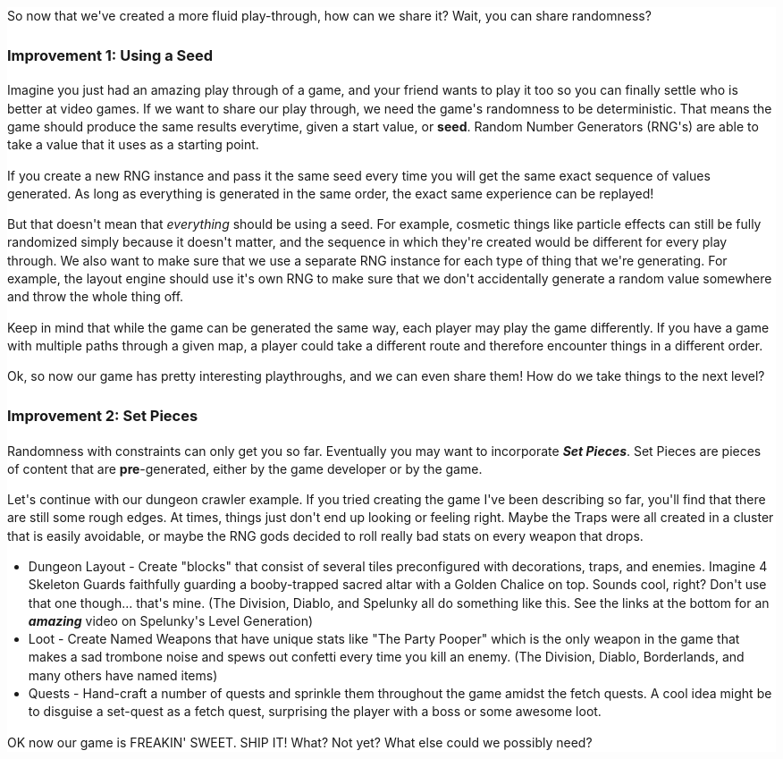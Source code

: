 So now that we've created a more fluid play-through, how can we share it?  Wait, you can share randomness?


### Improvement 1: Using a Seed

Imagine you just had an amazing play through of a game, and your friend wants to play it too so you can finally settle who is better at video games.  If we want to share our play through, we need the game's randomness to be deterministic.  That means the game should produce the same results everytime, given a start value, or **seed**.  Random Number Generators (RNG's) are able to take a value that it uses as a starting point.

If you create a new RNG instance and pass it the same seed every time you will get the same exact sequence of values generated.  As long as everything is generated in the same order, the exact same experience can be replayed!

But that doesn't mean that *everything* should be using a seed.  For example, cosmetic things like particle effects can still be fully randomized simply because it doesn't matter, and the sequence in which they're created would be different for every play through.  We also want to make sure that we use a separate RNG instance for each type of thing that we're generating.  For example, the layout engine should use it's own RNG to make sure that we don't accidentally generate a random value somewhere and throw the whole thing off.

Keep in mind that while the game can be generated the same way, each player may play the game differently.  If you have a game with multiple paths through a given map, a player could take a different route and therefore encounter things in a different order.

Ok, so now our game has pretty interesting playthroughs, and we can even share them!  How do we take things to the next level?


### Improvement 2: Set Pieces

Randomness with constraints can only get you so far.  Eventually you may want to incorporate ***Set Pieces***.  Set Pieces are pieces of content that are **pre**-generated, either by the game developer or by the game.

Let's continue with our dungeon crawler example.  If you tried creating the game I've been describing so far, you'll find that there are still some rough edges.  At times, things just don't end up looking or feeling right.  Maybe the Traps were all created in a cluster that is easily avoidable, or maybe the RNG gods decided to roll really bad stats on every weapon that drops.

- Dungeon Layout - Create "blocks" that consist of several tiles preconfigured with decorations, traps, and enemies.  Imagine 4 Skeleton Guards faithfully guarding a booby-trapped sacred altar with a Golden Chalice on top.  Sounds cool, right?  Don't use that one though... that's mine.  (The Division, Diablo, and Spelunky all do something like this.  See the links at the bottom for an ***amazing*** video on Spelunky's Level Generation)
- Loot - Create Named Weapons that have unique stats like "The Party Pooper" which is the only weapon in the game that makes a sad trombone noise and spews out confetti every time you kill an enemy.  (The Division, Diablo, Borderlands, and many others have named items)
- Quests - Hand-craft a number of quests and sprinkle them throughout the game amidst the fetch quests.  A cool idea might be to disguise a set-quest as a fetch quest, surprising the player with a boss or some awesome loot.

OK now our game is FREAKIN' SWEET. SHIP IT!  What?  Not yet?  What else could we possibly need?
